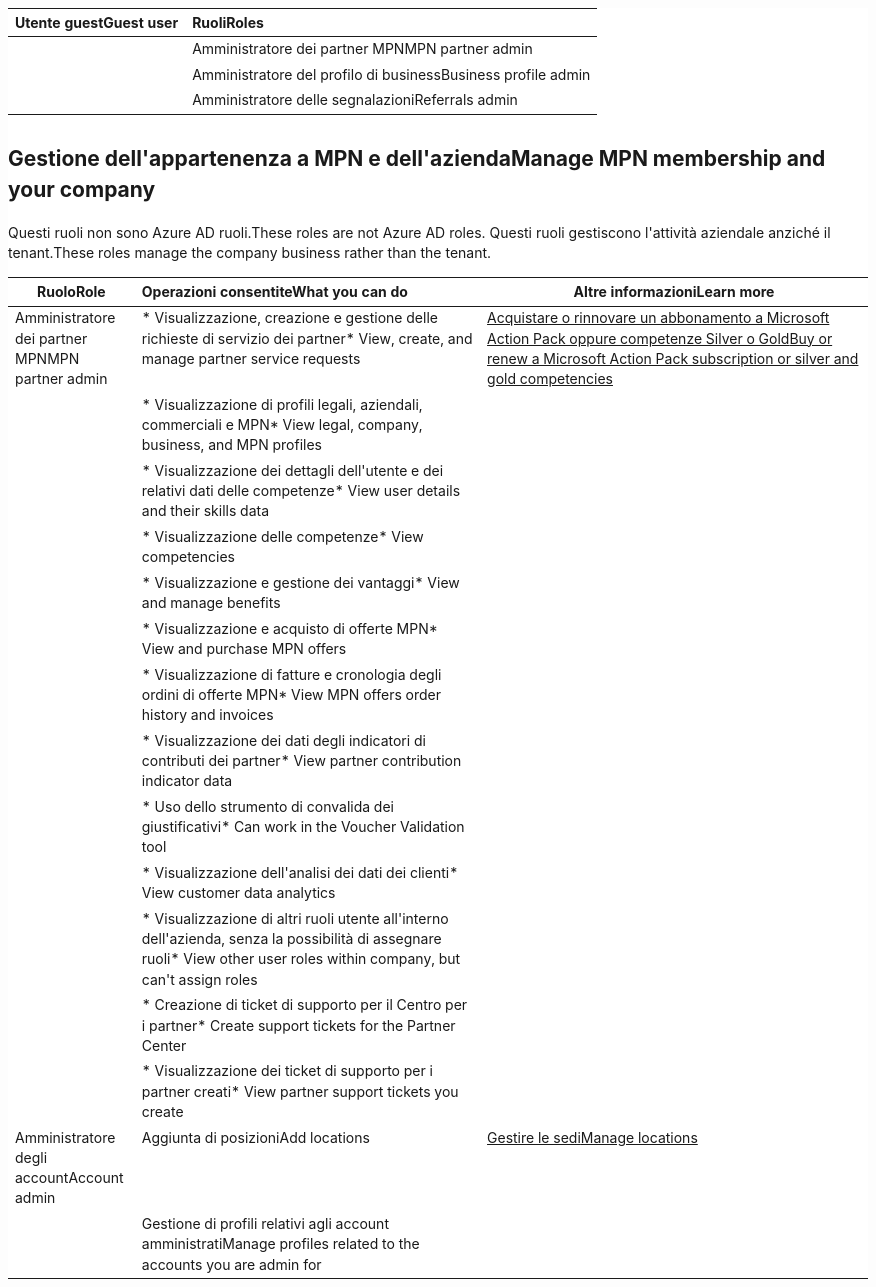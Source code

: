|<span data-ttu-id="c0fa5-188">**Utente guest**</span><span class="sxs-lookup"><span data-stu-id="c0fa5-188">**Guest user**</span></span>   | <span data-ttu-id="c0fa5-189">**Ruoli**</span><span class="sxs-lookup"><span data-stu-id="c0fa5-189">**Roles**</span></span>|
|---------------------------|:--------------------|
||<span data-ttu-id="c0fa5-190">Amministratore dei partner MPN</span><span class="sxs-lookup"><span data-stu-id="c0fa5-190">MPN partner admin</span></span>|
||<span data-ttu-id="c0fa5-191">Amministratore del profilo di business</span><span class="sxs-lookup"><span data-stu-id="c0fa5-191">Business profile admin</span></span>|
||<span data-ttu-id="c0fa5-192">Amministratore delle segnalazioni</span><span class="sxs-lookup"><span data-stu-id="c0fa5-192">Referrals admin</span></span>|


## <a name="manage-mpn-membership-and-your-company"></a><span data-ttu-id="c0fa5-193">Gestione dell'appartenenza a MPN e dell'azienda</span><span class="sxs-lookup"><span data-stu-id="c0fa5-193">Manage MPN membership and your company</span></span> 

<span data-ttu-id="c0fa5-194">Questi ruoli non sono Azure AD ruoli.</span><span class="sxs-lookup"><span data-stu-id="c0fa5-194">These roles are not Azure AD roles.</span></span> <span data-ttu-id="c0fa5-195">Questi ruoli gestiscono l'attività aziendale anziché il tenant.</span><span class="sxs-lookup"><span data-stu-id="c0fa5-195">These roles manage the company business rather than the tenant.</span></span>

|<span data-ttu-id="c0fa5-196">**Ruolo**</span><span class="sxs-lookup"><span data-stu-id="c0fa5-196">**Role**</span></span> | <span data-ttu-id="c0fa5-197">**Operazioni consentite**</span><span class="sxs-lookup"><span data-stu-id="c0fa5-197">**What you can do**</span></span>|<span data-ttu-id="c0fa5-198">**Altre informazioni**</span><span class="sxs-lookup"><span data-stu-id="c0fa5-198">**Learn more**</span></span>|
|----------------------------|:----------------------------|-----|
|<span data-ttu-id="c0fa5-199">Amministratore dei partner MPN</span><span class="sxs-lookup"><span data-stu-id="c0fa5-199">MPN partner admin</span></span>|<span data-ttu-id="c0fa5-200">\*    Visualizzazione, creazione e gestione delle richieste di servizio dei partner</span><span class="sxs-lookup"><span data-stu-id="c0fa5-200">\*    View, create, and manage partner service requests</span></span>|[<span data-ttu-id="c0fa5-201">Acquistare o rinnovare un abbonamento a Microsoft Action Pack oppure competenze Silver o Gold</span><span class="sxs-lookup"><span data-stu-id="c0fa5-201">Buy or renew a Microsoft Action Pack subscription or silver and gold competencies</span></span>](mpn-get-action-pack.md)
||<span data-ttu-id="c0fa5-202">\*    Visualizzazione di profili legali, aziendali, commerciali e MPN</span><span class="sxs-lookup"><span data-stu-id="c0fa5-202">\*    View legal, company, business, and MPN profiles</span></span>
||<span data-ttu-id="c0fa5-203">\*    Visualizzazione dei dettagli dell'utente e dei relativi dati delle competenze</span><span class="sxs-lookup"><span data-stu-id="c0fa5-203">\*    View user details and their skills data</span></span>
||<span data-ttu-id="c0fa5-204">\*    Visualizzazione delle competenze</span><span class="sxs-lookup"><span data-stu-id="c0fa5-204">\*    View competencies</span></span>
||<span data-ttu-id="c0fa5-205">\*    Visualizzazione e gestione dei vantaggi</span><span class="sxs-lookup"><span data-stu-id="c0fa5-205">\*    View and manage benefits</span></span>
||<span data-ttu-id="c0fa5-206">\*    Visualizzazione e acquisto di offerte MPN</span><span class="sxs-lookup"><span data-stu-id="c0fa5-206">\*    View and purchase MPN offers</span></span>
||<span data-ttu-id="c0fa5-207">\*    Visualizzazione di fatture e cronologia degli ordini di offerte MPN</span><span class="sxs-lookup"><span data-stu-id="c0fa5-207">\*    View MPN offers order history and invoices</span></span>
||<span data-ttu-id="c0fa5-208">\*    Visualizzazione dei dati degli indicatori di contributi dei partner</span><span class="sxs-lookup"><span data-stu-id="c0fa5-208">\*    View partner contribution indicator data</span></span>
||<span data-ttu-id="c0fa5-209">\*    Uso dello strumento di convalida dei giustificativi</span><span class="sxs-lookup"><span data-stu-id="c0fa5-209">\*    Can work in the Voucher Validation tool</span></span>|
||<span data-ttu-id="c0fa5-210">\*    Visualizzazione dell'analisi dei dati dei clienti</span><span class="sxs-lookup"><span data-stu-id="c0fa5-210">\*    View customer data analytics</span></span>
||<span data-ttu-id="c0fa5-211">\*    Visualizzazione di altri ruoli utente all'interno dell'azienda, senza la possibilità di assegnare ruoli</span><span class="sxs-lookup"><span data-stu-id="c0fa5-211">\*    View other user roles within company, but can't assign roles</span></span>
||<span data-ttu-id="c0fa5-212">\*    Creazione di ticket di supporto per il Centro per i partner</span><span class="sxs-lookup"><span data-stu-id="c0fa5-212">\*    Create support tickets for the Partner Center</span></span>
||<span data-ttu-id="c0fa5-213">\*    Visualizzazione dei ticket di supporto per i partner creati</span><span class="sxs-lookup"><span data-stu-id="c0fa5-213">\*    View partner support tickets you create</span></span>
|<span data-ttu-id="c0fa5-214">Amministratore degli account</span><span class="sxs-lookup"><span data-stu-id="c0fa5-214">Account admin</span></span>| <span data-ttu-id="c0fa5-215">Aggiunta di posizioni</span><span class="sxs-lookup"><span data-stu-id="c0fa5-215">Add locations</span></span>|[<span data-ttu-id="c0fa5-216">Gestire le sedi</span><span class="sxs-lookup"><span data-stu-id="c0fa5-216">Manage locations</span></span>](manage-locations.md)
|| <span data-ttu-id="c0fa5-217">Gestione di profili relativi agli account amministrati</span><span class="sxs-lookup"><span data-stu-id="c0fa5-217">Manage profiles related to the accounts you are admin for</span></span> 